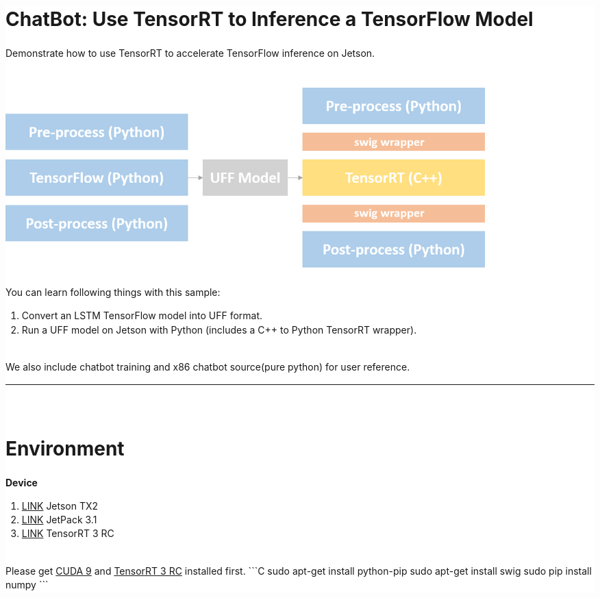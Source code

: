 ChatBot: Use TensorRT to Inference a TensorFlow Model
======================================
Demonstrate how to use TensorRT to accelerate TensorFlow inference on Jetson.
</br>
</br>
</br>
<img src="https://github.com/aastanv/chatbot/blob/master/log/figure/tf_to_trt.png" width="700">
</br>
</br>
You can learn following things with this sample:
</br>
1. Convert an LSTM TensorFlow model into UFF format.
2. Run a UFF model on Jetson with Python (includes a C++ to Python TensorRT wrapper).
</br>
We also include chatbot training and x86 chatbot source(pure python) for user reference.

***
</br>


# Environment
**Device**
</br>
1. <a href=https://devblogs.nvidia.com/parallelforall/jetson-tx2-delivers-twice-intelligence-edge/>LINK</a> Jetson TX2
2. <a href=https://developer.nvidia.com/embedded/jetpack>LINK</a> JetPack 3.1
3. <a href=https://developer.nvidia.com/tensorrt>LINK</a> TensorRT 3 RC
</br>
Please get <a href=https://developer.nvidia.com/cuda-downloads>CUDA 9</a> and <a href=https://developer.nvidia.com/tensorrt>TensorRT 3 RC</a> installed first.
```C
sudo apt-get install python-pip
sudo apt-get install swig
sudo pip install numpy
```
